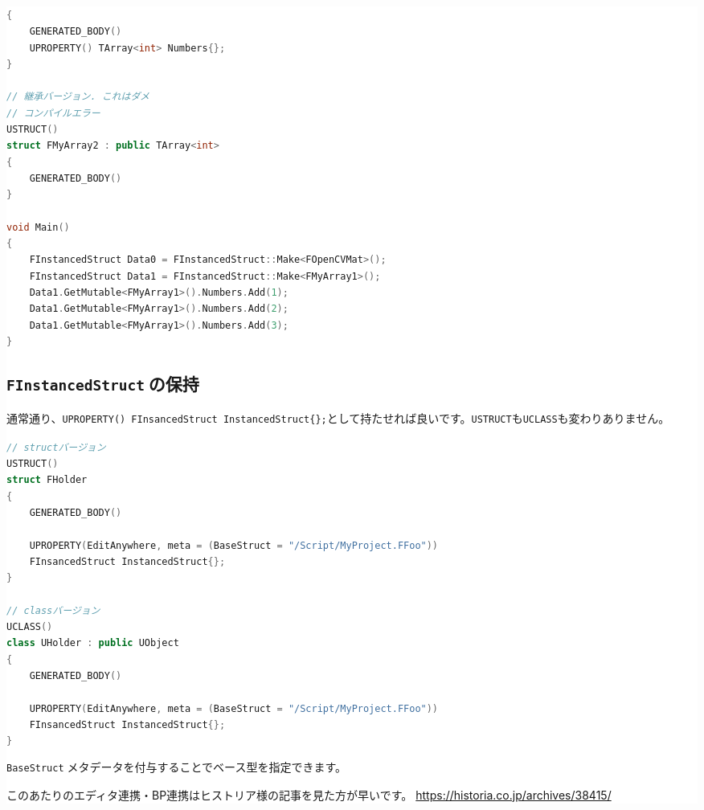```cpp
{
    GENERATED_BODY()
    UPROPERTY() TArray<int> Numbers{};
}

// 継承バージョン. これはダメ
// コンパイルエラー
USTRUCT()
struct FMyArray2 : public TArray<int>
{
    GENERATED_BODY()
}

void Main()
{
    FInstancedStruct Data0 = FInstancedStruct::Make<FOpenCVMat>();
    FInstancedStruct Data1 = FInstancedStruct::Make<FMyArray1>();
    Data1.GetMutable<FMyArray1>().Numbers.Add(1);
    Data1.GetMutable<FMyArray1>().Numbers.Add(2);
    Data1.GetMutable<FMyArray1>().Numbers.Add(3);
}
```
## `FInstancedStruct` の保持

通常通り、`UPROPERTY() FInsancedStruct InstancedStruct{};`として持たせれば良いです。`USTRUCT`も`UCLASS`も変わりありません。

```cpp
// structバージョン
USTRUCT()
struct FHolder
{
    GENERATED_BODY()

    UPROPERTY(EditAnywhere, meta = (BaseStruct = "/Script/MyProject.FFoo"))
    FInsancedStruct InstancedStruct{};
}

// classバージョン
UCLASS()
class UHolder : public UObject
{
    GENERATED_BODY()

    UPROPERTY(EditAnywhere, meta = (BaseStruct = "/Script/MyProject.FFoo"))
    FInsancedStruct InstancedStruct{};
}
```

`BaseStruct` メタデータを付与することでベース型を指定できます。

このあたりのエディタ連携・BP連携はヒストリア様の記事を見た方が早いです。
https://historia.co.jp/archives/38415/
